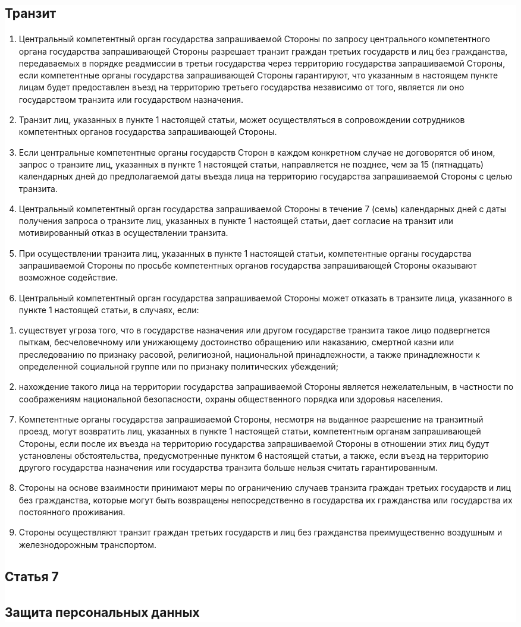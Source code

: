 ## Транзит

1. Центральный компетентный орган государства запрашиваемой Стороны по запросу центрального компетентного органа государства запрашивающей Стороны разрешает транзит граждан третьих государств и лиц без гражданства, передаваемых в порядке реадмиссии в третьи государства через территорию государства запрашиваемой Стороны, если компетентные органы государства запрашивающей Стороны гарантируют, что указанным в настоящем пункте лицам будет предоставлен въезд на территорию третьего государства независимо от того, является ли оно государством транзита или государством назначения.

2. Транзит лиц, указанных в пункте 1 настоящей статьи, может осуществляться в сопровождении сотрудников компетентных органов государства запрашивающей Стороны.

3. Если центральные компетентные органы государств Сторон в каждом конкретном случае не договорятся об ином, запрос о транзите лиц, указанных в пункте 1 настоящей статьи, направляется не позднее, чем за 15 (пятнадцать) календарных дней до предполагаемой даты въезда лица на территорию государства запрашиваемой Стороны с целью транзита.

4. Центральный компетентный орган государства запрашиваемой Стороны в течение 7 (семь) календарных дней с даты получения запроса о транзите лиц, указанных в пункте 1 настоящей статьи, дает согласие на транзит или мотивированный отказ в осуществлении транзита.

5. При осуществлении транзита лиц, указанных в пункте 1 настоящей статьи, компетентные органы государства запрашиваемой Стороны по просьбе компетентных органов государства запрашивающей Стороны оказывают возможное содействие.

6. Центральный компетентный орган государства запрашиваемой Стороны может отказать в транзите лица, указанного в пункте 1 настоящей статьи, в случаях, если:

1) существует угроза того, что в государстве назначения или другом государстве транзита такое лицо подвергнется пыткам, бесчеловечному или унижающему достоинство обращению или наказанию, смертной казни или преследованию по признаку расовой, религиозной, национальной принадлежности, а также принадлежности к определенной социальной группе или по признаку политических убеждений;

2) нахождение такого лица на территории государства запрашиваемой Стороны является нежелательным, в частности по соображениям национальной безопасности, охраны общественного порядка или здоровья населения.

7. Компетентные органы государства запрашиваемой Стороны, несмотря на выданное разрешение на транзитный проезд, могут возвратить лиц, указанных в пункте 1 настоящей статьи, компетентным органам запрашивающей Стороны, если после их въезда на территорию государства запрашиваемой Стороны в отношении этих лиц будут установлены обстоятельства, предусмотренные пунктом 6 настоящей статьи, а также, если въезд на территорию другого государства назначения или государства транзита больше нельзя считать гарантированным.

8. Стороны на основе взаимности принимают меры по ограничению случаев транзита граждан третьих государств и лиц без гражданства, которые могут быть возвращены непосредственно в государства их гражданства или государства их постоянного проживания.

9. Стороны осуществляют транзит граждан третьих государств и лиц без гражданства преимущественно воздушным и железнодорожным транспортом.

## Статья 7

## Защита персональных данных
